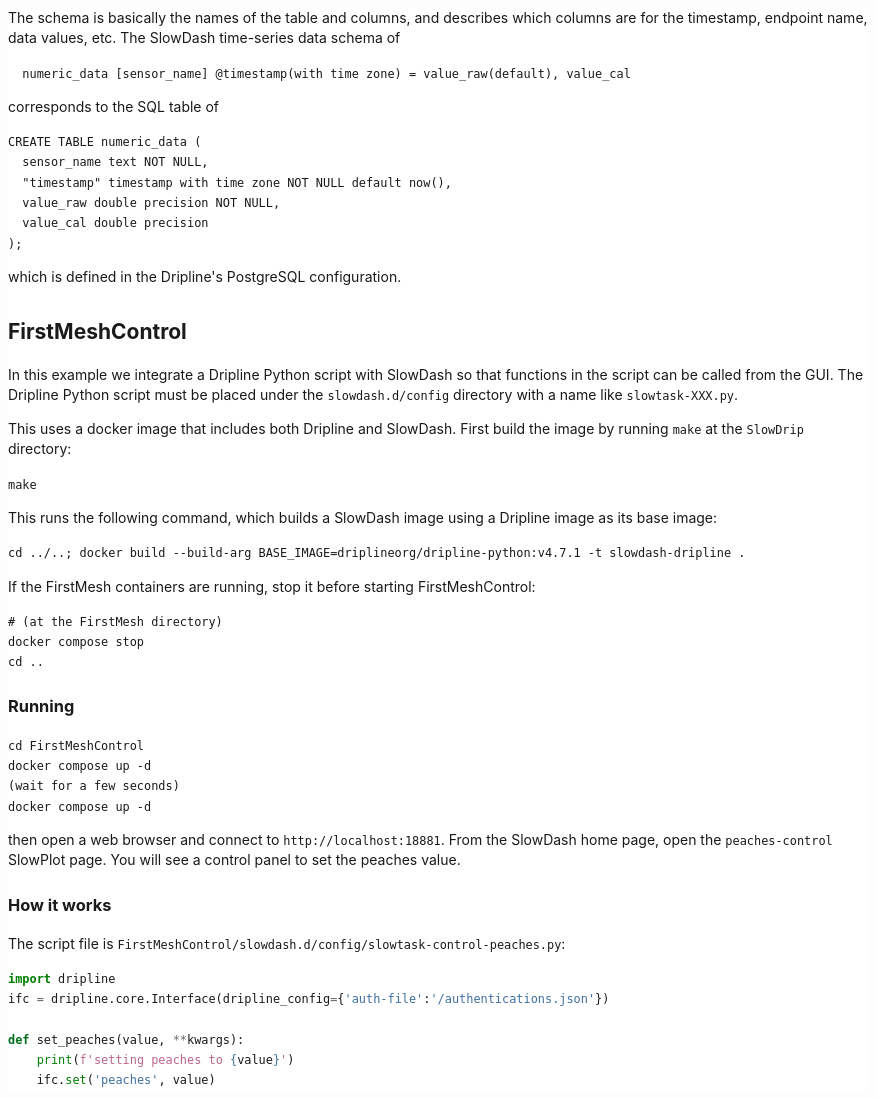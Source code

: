 The schema is basically the names of the table and columns, and describes which columns are for the timestamp, endpoint name, data values, etc.
The SlowDash time-series data schema of
```
  numeric_data [sensor_name] @timestamp(with time zone) = value_raw(default), value_cal
```
corresponds to the SQL table of
```
CREATE TABLE numeric_data (
  sensor_name text NOT NULL,
  "timestamp" timestamp with time zone NOT NULL default now(),
  value_raw double precision NOT NULL,
  value_cal double precision
);
```
which is defined in the Dripline's PostgreSQL configuration.

## FirstMeshControl
In this example we integrate a Dripline Python script with SlowDash so that functions in the script can be called from the GUI.
The Dripline Python script must be placed under the `slowdash.d/config` directory with a name like `slowtask-XXX.py`.

This uses a docker image that includes both Dripline and SlowDash. First build the image by running `make` at the `SlowDrip` directory:
```
make
```
This runs the following command, which builds a SlowDash image using a Dripline image as its base image:
```
cd ../..; docker build --build-arg BASE_IMAGE=driplineorg/dripline-python:v4.7.1 -t slowdash-dripline .
```

If the FirstMesh containers are running, stop it before starting FirstMeshControl:
```
# (at the FirstMesh directory)
docker compose stop
cd ..
```


### Running
```
cd FirstMeshControl
docker compose up -d
(wait for a few seconds)
docker compose up -d
```
then open a web browser and connect to `http://localhost:18881`. From the SlowDash home page, open the `peaches-control` SlowPlot page. You will see a control panel to set the peaches value.


### How it works
The script file is `FirstMeshControl/slowdash.d/config/slowtask-control-peaches.py`:
```python
import dripline
ifc = dripline.core.Interface(dripline_config={'auth-file':'/authentications.json'})

def set_peaches(value, **kwargs):
    print(f'setting peaches to {value}')
    ifc.set('peaches', value)
```
